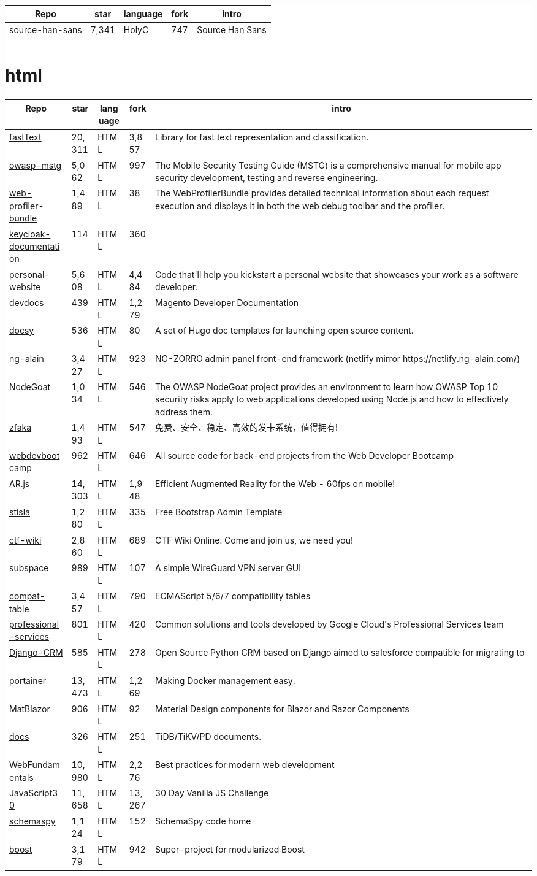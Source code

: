 Repo|star|language|fork|intro
-|-|-|-|-
[source-han-sans](https://github.com/adobe-fonts/source-han-sans)|7,341|HolyC|747|Source Han Sans | 思源黑体 | 思源黑體 | 思源黑體 香港 | 源ノ角ゴシック | 본고딕


# html

Repo|star|language|fork|intro
-|-|-|-|-
[fastText](https://github.com/facebookresearch/fastText)|20,311|HTML|3,857|Library for fast text representation and classification.
[owasp-mstg](https://github.com/OWASP/owasp-mstg)|5,062|HTML|997|The Mobile Security Testing Guide (MSTG) is a comprehensive manual for mobile app security development, testing and reverse engineering.
[web-profiler-bundle](https://github.com/symfony/web-profiler-bundle)|1,489|HTML|38|The WebProfilerBundle provides detailed technical information about each request execution and displays it in both the web debug toolbar and the profiler.
[keycloak-documentation](https://github.com/keycloak/keycloak-documentation)|114|HTML|360|
[personal-website](https://github.com/github/personal-website)|5,608|HTML|4,484|Code that'll help you kickstart a personal website that showcases your work as a software developer.
[devdocs](https://github.com/magento/devdocs)|439|HTML|1,279|Magento Developer Documentation
[docsy](https://github.com/google/docsy)|536|HTML|80|A set of Hugo doc templates for launching open source content.
[ng-alain](https://github.com/ng-alain/ng-alain)|3,427|HTML|923|NG-ZORRO admin panel front-end framework (netlify mirror https://netlify.ng-alain.com/)
[NodeGoat](https://github.com/OWASP/NodeGoat)|1,034|HTML|546|The OWASP NodeGoat project provides an environment to learn how OWASP Top 10 security risks apply to web applications developed using Node.js and how to effectively address them.
[zfaka](https://github.com/zlkbdotnet/zfaka)|1,493|HTML|547|免费、安全、稳定、高效的发卡系统，值得拥有!
[webdevbootcamp](https://github.com/nax3t/webdevbootcamp)|962|HTML|646|All source code for back-end projects from the Web Developer Bootcamp
[AR.js](https://github.com/jeromeetienne/AR.js)|14,303|HTML|1,948|Efficient Augmented Reality for the Web - 60fps on mobile!
[stisla](https://github.com/stisla/stisla)|1,280|HTML|335|Free Bootstrap Admin Template
[ctf-wiki](https://github.com/ctf-wiki/ctf-wiki)|2,860|HTML|689|CTF Wiki Online. Come and join us, we need you!
[subspace](https://github.com/subspacecloud/subspace)|989|HTML|107|A simple WireGuard VPN server GUI
[compat-table](https://github.com/kangax/compat-table)|3,457|HTML|790|ECMAScript 5/6/7 compatibility tables
[professional-services](https://github.com/GoogleCloudPlatform/professional-services)|801|HTML|420|Common solutions and tools developed by Google Cloud's Professional Services team
[Django-CRM](https://github.com/MicroPyramid/Django-CRM)|585|HTML|278|Open Source Python CRM based on Django aimed to salesforce compatible for migrating to
[portainer](https://github.com/portainer/portainer)|13,473|HTML|1,269|Making Docker management easy.
[MatBlazor](https://github.com/SamProf/MatBlazor)|906|HTML|92|Material Design components for Blazor and Razor Components
[docs](https://github.com/pingcap/docs)|326|HTML|251|TiDB/TiKV/PD documents.
[WebFundamentals](https://github.com/google/WebFundamentals)|10,980|HTML|2,276|Best practices for modern web development
[JavaScript30](https://github.com/wesbos/JavaScript30)|11,658|HTML|13,267|30 Day Vanilla JS Challenge
[schemaspy](https://github.com/schemaspy/schemaspy)|1,124|HTML|152|SchemaSpy code home
[boost](https://github.com/boostorg/boost)|3,179|HTML|942|Super-project for modularized Boost
